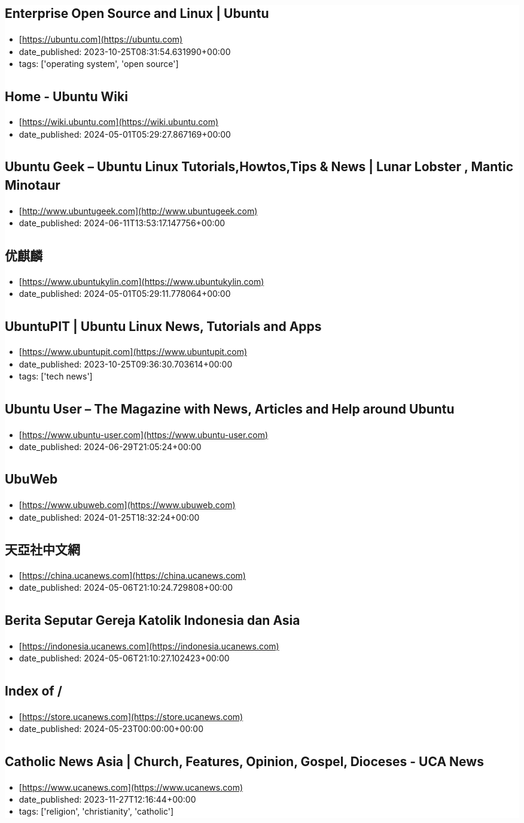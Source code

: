  ## Enterprise Open Source and Linux | Ubuntu
 - [https://ubuntu.com](https://ubuntu.com)
 - date_published: 2023-10-25T08:31:54.631990+00:00
 - tags: ['operating system', 'open source']

 ## Home - Ubuntu Wiki
 - [https://wiki.ubuntu.com](https://wiki.ubuntu.com)
 - date_published: 2024-05-01T05:29:27.867169+00:00

 ## Ubuntu Geek – Ubuntu Linux Tutorials,Howtos,Tips & News | Lunar Lobster , Mantic Minotaur
 - [http://www.ubuntugeek.com](http://www.ubuntugeek.com)
 - date_published: 2024-06-11T13:53:17.147756+00:00

 ## 优麒麟
 - [https://www.ubuntukylin.com](https://www.ubuntukylin.com)
 - date_published: 2024-05-01T05:29:11.778064+00:00

 ## UbuntuPIT | Ubuntu Linux News, Tutorials and Apps
 - [https://www.ubuntupit.com](https://www.ubuntupit.com)
 - date_published: 2023-10-25T09:36:30.703614+00:00
 - tags: ['tech news']

 ## Ubuntu User – The Magazine with News, Articles and Help around Ubuntu
 - [https://www.ubuntu-user.com](https://www.ubuntu-user.com)
 - date_published: 2024-06-29T21:05:24+00:00

 ## UbuWeb
 - [https://www.ubuweb.com](https://www.ubuweb.com)
 - date_published: 2024-01-25T18:32:24+00:00

 ## 天亞社中文網
 - [https://china.ucanews.com](https://china.ucanews.com)
 - date_published: 2024-05-06T21:10:24.729808+00:00

 ## Berita Seputar Gereja Katolik Indonesia dan Asia
 - [https://indonesia.ucanews.com](https://indonesia.ucanews.com)
 - date_published: 2024-05-06T21:10:27.102423+00:00

 ## Index of /
 - [https://store.ucanews.com](https://store.ucanews.com)
 - date_published: 2024-05-23T00:00:00+00:00

 ## Catholic News Asia | Church, Features, Opinion, Gospel, Dioceses - UCA News
 - [https://www.ucanews.com](https://www.ucanews.com)
 - date_published: 2023-11-27T12:16:44+00:00
 - tags: ['religion', 'christianity', 'catholic']
